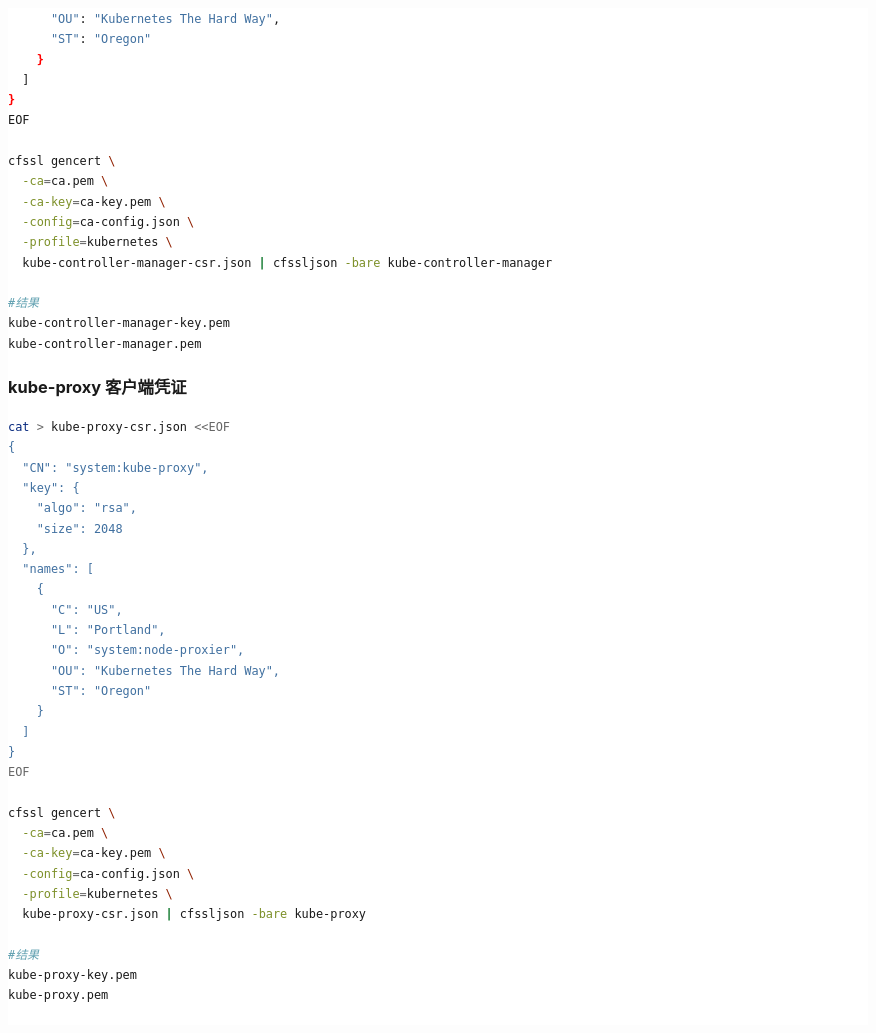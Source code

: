 ```BASH
      "OU": "Kubernetes The Hard Way",
      "ST": "Oregon"
    }
  ]
}
EOF

cfssl gencert \
  -ca=ca.pem \
  -ca-key=ca-key.pem \
  -config=ca-config.json \
  -profile=kubernetes \
  kube-controller-manager-csr.json | cfssljson -bare kube-controller-manager
  
#结果
kube-controller-manager-key.pem
kube-controller-manager.pem

```

### kube-proxy 客户端凭证

```BASH
cat > kube-proxy-csr.json <<EOF
{
  "CN": "system:kube-proxy",
  "key": {
    "algo": "rsa",
    "size": 2048
  },
  "names": [
    {
      "C": "US",
      "L": "Portland",
      "O": "system:node-proxier",
      "OU": "Kubernetes The Hard Way",
      "ST": "Oregon"
    }
  ]
}
EOF

cfssl gencert \
  -ca=ca.pem \
  -ca-key=ca-key.pem \
  -config=ca-config.json \
  -profile=kubernetes \
  kube-proxy-csr.json | cfssljson -bare kube-proxy
  
#结果
kube-proxy-key.pem
kube-proxy.pem
  
```

